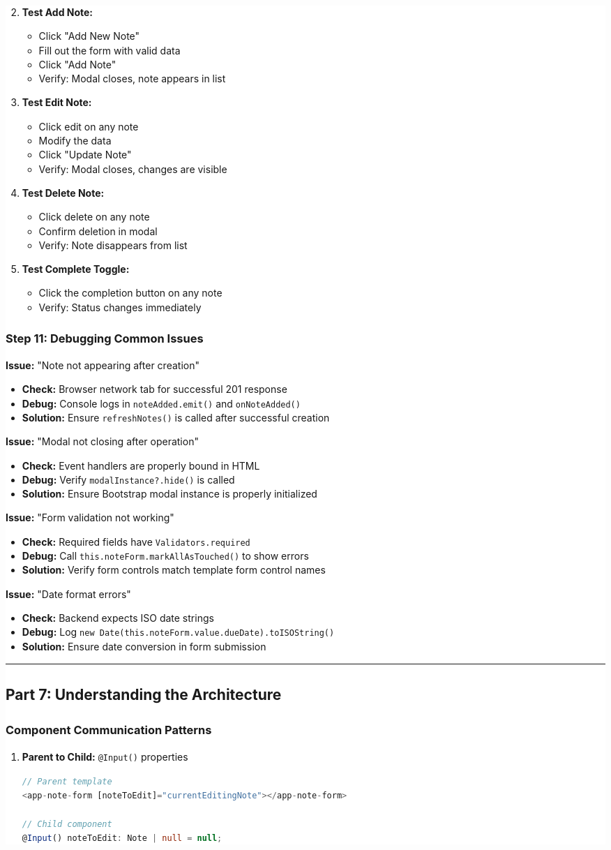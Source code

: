 2. **Test Add Note:**
   - Click "Add New Note"
   - Fill out the form with valid data
   - Click "Add Note"
   - Verify: Modal closes, note appears in list

3. **Test Edit Note:**
   - Click edit on any note
   - Modify the data
   - Click "Update Note"
   - Verify: Modal closes, changes are visible

4. **Test Delete Note:**
   - Click delete on any note
   - Confirm deletion in modal
   - Verify: Note disappears from list

5. **Test Complete Toggle:**
   - Click the completion button on any note
   - Verify: Status changes immediately

### Step 11: Debugging Common Issues

**Issue:** "Note not appearing after creation"
- **Check:** Browser network tab for successful 201 response
- **Debug:** Console logs in `noteAdded.emit()` and `onNoteAdded()`
- **Solution:** Ensure `refreshNotes()` is called after successful creation

**Issue:** "Modal not closing after operation"
- **Check:** Event handlers are properly bound in HTML
- **Debug:** Verify `modalInstance?.hide()` is called
- **Solution:** Ensure Bootstrap modal instance is properly initialized

**Issue:** "Form validation not working"
- **Check:** Required fields have `Validators.required`
- **Debug:** Call `this.noteForm.markAllAsTouched()` to show errors
- **Solution:** Verify form controls match template form control names

**Issue:** "Date format errors"
- **Check:** Backend expects ISO date strings
- **Debug:** Log `new Date(this.noteForm.value.dueDate).toISOString()`
- **Solution:** Ensure date conversion in form submission

---

## Part 7: Understanding the Architecture

### Component Communication Patterns

1. **Parent to Child:** `@Input()` properties
   ```typescript
   // Parent template
   <app-note-form [noteToEdit]="currentEditingNote"></app-note-form>
   
   // Child component
   @Input() noteToEdit: Note | null = null;
   ```
